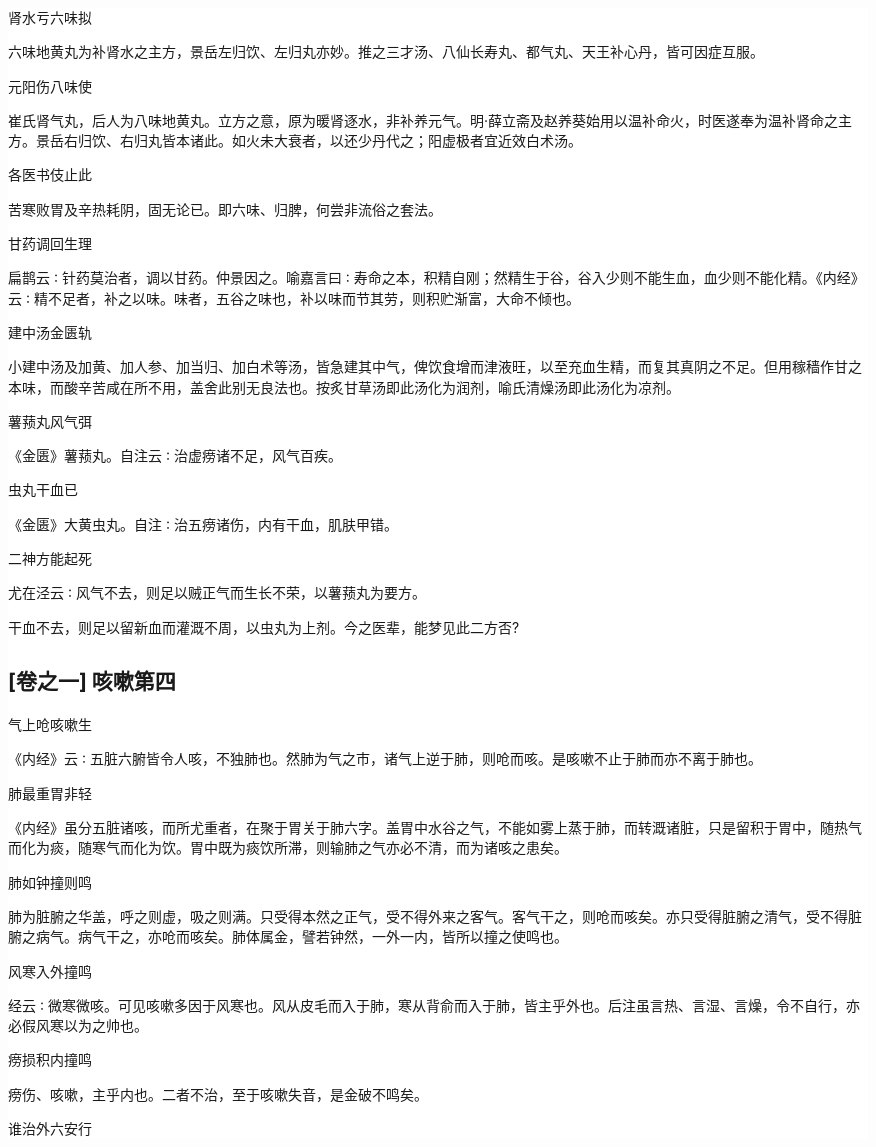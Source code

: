 肾水亏六味拟

六味地黄丸为补肾水之主方，景岳左归饮、左归丸亦妙。推之三才汤、八仙长寿丸、都气丸、天王补心丹，皆可因症互服。

元阳伤八味使

崔氏肾气丸，后人为八味地黄丸。立方之意，原为暖肾逐水，非补养元气。明·薛立斋及赵养葵始用以温补命火，时医遂奉为温补肾命之主方。景岳右归饮、右归丸皆本诸此。如火未大衰者，以还少丹代之；阳虚极者宜近效白术汤。

各医书伎止此

苦寒败胃及辛热耗阴，固无论已。即六味、归脾，何尝非流俗之套法。

甘药调回生理

扁鹊云 ∶ 针药莫治者，调以甘药。仲景因之。喻嘉言曰 ∶ 寿命之本，积精自刚；然精生于谷，谷入少则不能生血，血少则不能化精。《内经》云 ∶ 精不足者，补之以味。味者，五谷之味也，补以味而节其劳，则积贮渐富，大命不倾也。

建中汤金匮轨

小建中汤及加黄、加人参、加当归、加白术等汤，皆急建其中气，俾饮食增而津液旺，以至充血生精，而复其真阴之不足。但用稼穑作甘之本味，而酸辛苦咸在所不用，盖舍此别无良法也。按炙甘草汤即此汤化为润剂，喻氏清燥汤即此汤化为凉剂。

薯蓣丸风气弭

《金匮》薯蓣丸。自注云 ∶ 治虚痨诸不足，风气百疾。

虫丸干血已

《金匮》大黄虫丸。自注 ∶ 治五痨诸伤，内有干血，肌肤甲错。

二神方能起死

尤在泾云 ∶ 风气不去，则足以贼正气而生长不荣，以薯蓣丸为要方。

干血不去，则足以留新血而灌溉不周，以虫丸为上剂。今之医辈，能梦见此二方否?

## [卷之一] 咳嗽第四

气上呛咳嗽生

《内经》云 ∶ 五脏六腑皆令人咳，不独肺也。然肺为气之市，诸气上逆于肺，则呛而咳。是咳嗽不止于肺而亦不离于肺也。

肺最重胃非轻

《内经》虽分五脏诸咳，而所尤重者，在聚于胃关于肺六字。盖胃中水谷之气，不能如雾上蒸于肺，而转溉诸脏，只是留积于胃中，随热气而化为痰，随寒气而化为饮。胃中既为痰饮所滞，则输肺之气亦必不清，而为诸咳之患矣。

肺如钟撞则鸣

肺为脏腑之华盖，呼之则虚，吸之则满。只受得本然之正气，受不得外来之客气。客气干之，则呛而咳矣。亦只受得脏腑之清气，受不得脏腑之病气。病气干之，亦呛而咳矣。肺体属金，譬若钟然，一外一内，皆所以撞之使鸣也。

风寒入外撞鸣

经云 ∶ 微寒微咳。可见咳嗽多因于风寒也。风从皮毛而入于肺，寒从背俞而入于肺，皆主乎外也。后注虽言热、言湿、言燥，令不自行，亦必假风寒以为之帅也。

痨损积内撞鸣

痨伤、咳嗽，主乎内也。二者不治，至于咳嗽失音，是金破不鸣矣。

谁治外六安行
